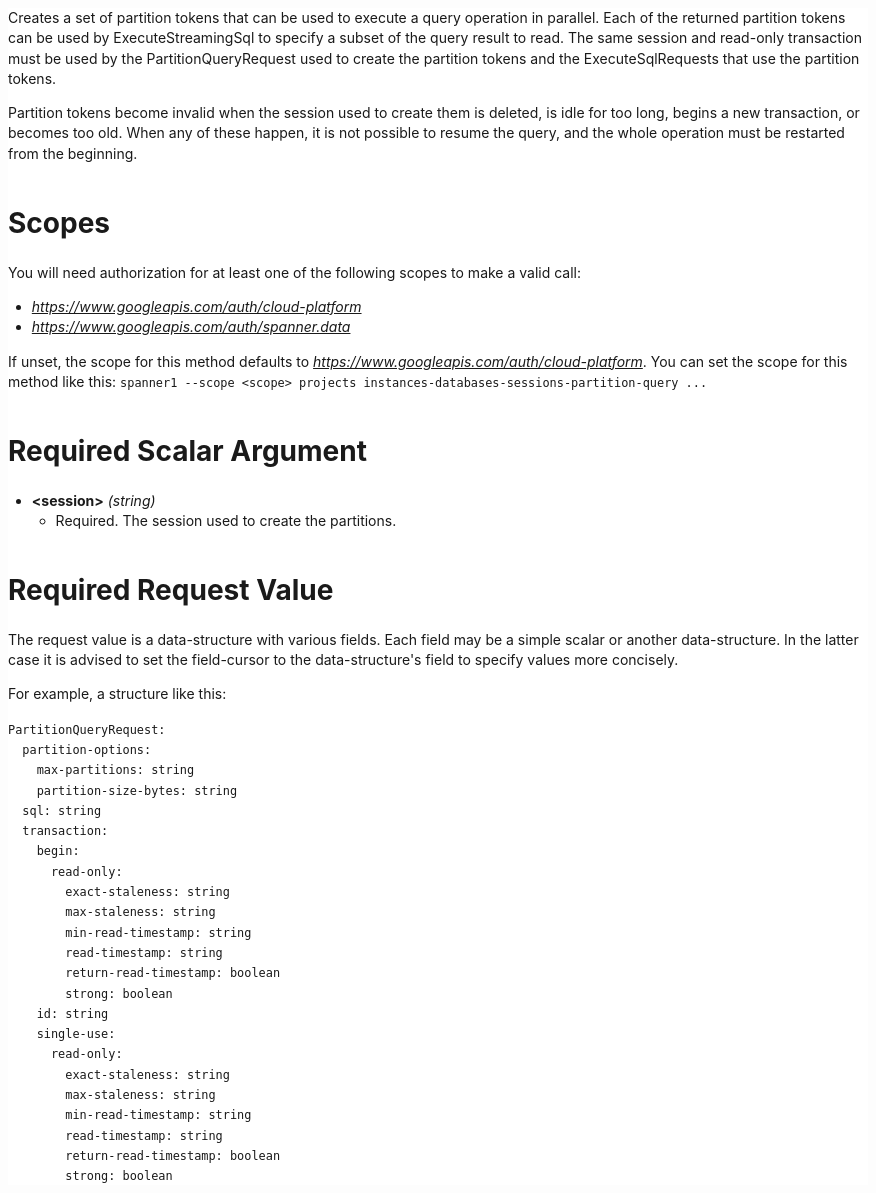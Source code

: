 Creates a set of partition tokens that can be used to execute a query
operation in parallel.  Each of the returned partition tokens can be used
by ExecuteStreamingSql to specify a subset
of the query result to read.  The same session and read-only transaction
must be used by the PartitionQueryRequest used to create the
partition tokens and the ExecuteSqlRequests that use the partition tokens.

Partition tokens become invalid when the session used to create them
is deleted, is idle for too long, begins a new transaction, or becomes too
old.  When any of these happen, it is not possible to resume the query, and
the whole operation must be restarted from the beginning.
# Scopes

You will need authorization for at least one of the following scopes to make a valid call:

* *https://www.googleapis.com/auth/cloud-platform*
* *https://www.googleapis.com/auth/spanner.data*

If unset, the scope for this method defaults to *https://www.googleapis.com/auth/cloud-platform*.
You can set the scope for this method like this: `spanner1 --scope <scope> projects instances-databases-sessions-partition-query ...`
# Required Scalar Argument
* **&lt;session&gt;** *(string)*
    - Required. The session used to create the partitions.
# Required Request Value

The request value is a data-structure with various fields. Each field may be a simple scalar or another data-structure.
In the latter case it is advised to set the field-cursor to the data-structure's field to specify values more concisely.

For example, a structure like this:
```
PartitionQueryRequest:
  partition-options:
    max-partitions: string
    partition-size-bytes: string
  sql: string
  transaction:
    begin:
      read-only:
        exact-staleness: string
        max-staleness: string
        min-read-timestamp: string
        read-timestamp: string
        return-read-timestamp: boolean
        strong: boolean
    id: string
    single-use:
      read-only:
        exact-staleness: string
        max-staleness: string
        min-read-timestamp: string
        read-timestamp: string
        return-read-timestamp: boolean
        strong: boolean

```

